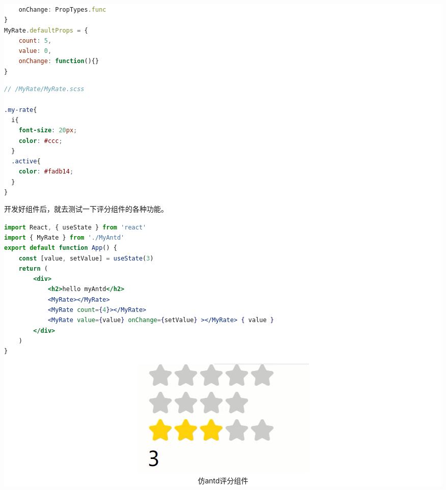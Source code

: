 ```jsx
    onChange: PropTypes.func
}
MyRate.defaultProps = {
    count: 5,
    value: 0,
    onChange: function(){}
}
```

```scss
// /MyRate/MyRate.scss

.my-rate{
  i{
    font-size: 20px;
    color: #ccc;
  }
  .active{
    color: #fadb14;
  }
}
```

开发好组件后，就去测试一下评分组件的各种功能。

```jsx
import React, { useState } from 'react'
import { MyRate } from './MyAntd'
export default function App() {
    const [value, setValue] = useState(3)
    return (
        <div>
            <h2>hello myAntd</h2>
            <MyRate></MyRate>
            <MyRate count={4}></MyRate>
            <MyRate value={value} onChange={setValue} ></MyRate> { value }
        </div>
    )
}
```

<div align=center>
    <img src="image/react18Note/16-06-仿antd评分组件.png" />
    <div>仿antd评分组件</div>
</div>
